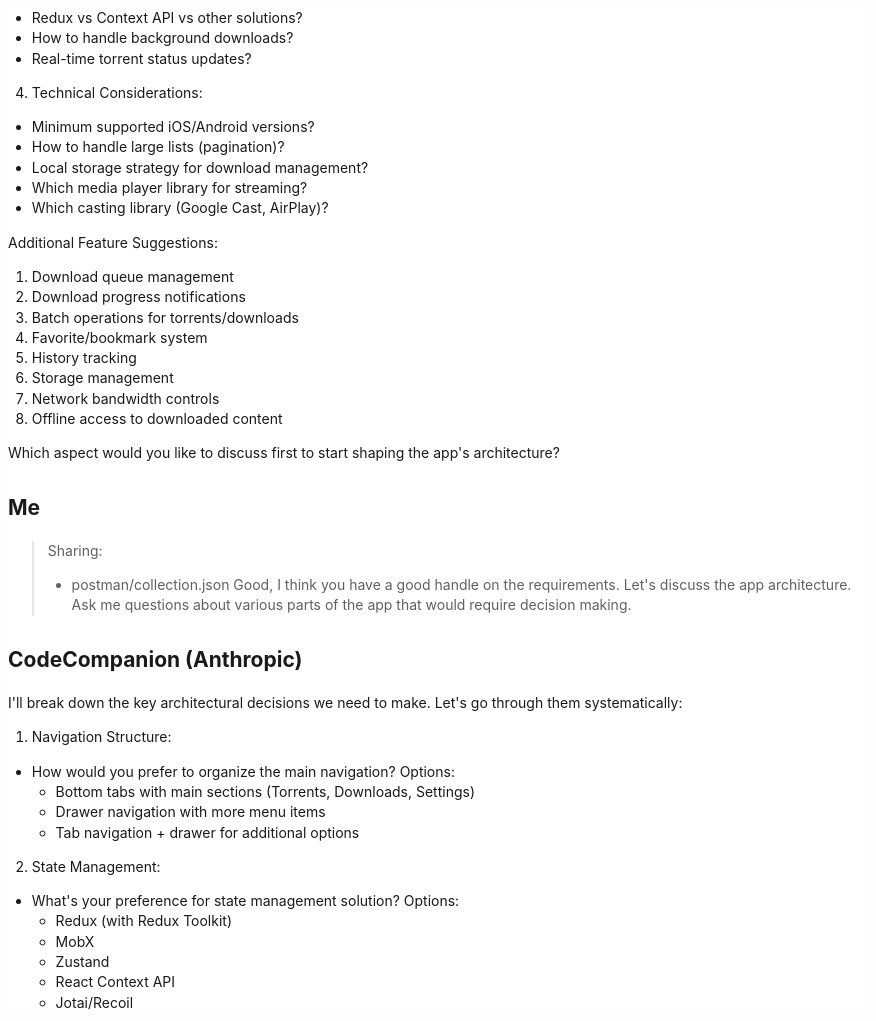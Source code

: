 - Redux vs Context API vs other solutions?
- How to handle background downloads?
- Real-time torrent status updates?

4. Technical Considerations:

- Minimum supported iOS/Android versions?
- How to handle large lists (pagination)?
- Local storage strategy for download management?
- Which media player library for streaming?
- Which casting library (Google Cast, AirPlay)?

Additional Feature Suggestions:

1. Download queue management
2. Download progress notifications
3. Batch operations for torrents/downloads
4. Favorite/bookmark system
5. History tracking
6. Storage management
7. Network bandwidth controls
8. Offline access to downloaded content

Which aspect would you like to discuss first to start shaping the app's architecture?

## Me

> Sharing:
>
> - <file>postman/collection.json</file>
>   Good, I think you have a good handle on the requirements. Let's discuss the app architecture. Ask me questions about various parts of the app that would require decision making.

## CodeCompanion (Anthropic)

I'll break down the key architectural decisions we need to make. Let's go through them systematically:

1. Navigation Structure:

- How would you prefer to organize the main navigation?
  Options:
  - Bottom tabs with main sections (Torrents, Downloads, Settings)
  - Drawer navigation with more menu items
  - Tab navigation + drawer for additional options

2. State Management:

- What's your preference for state management solution?
  Options:
  - Redux (with Redux Toolkit)
  - MobX
  - Zustand
  - React Context API
  - Jotai/Recoil
